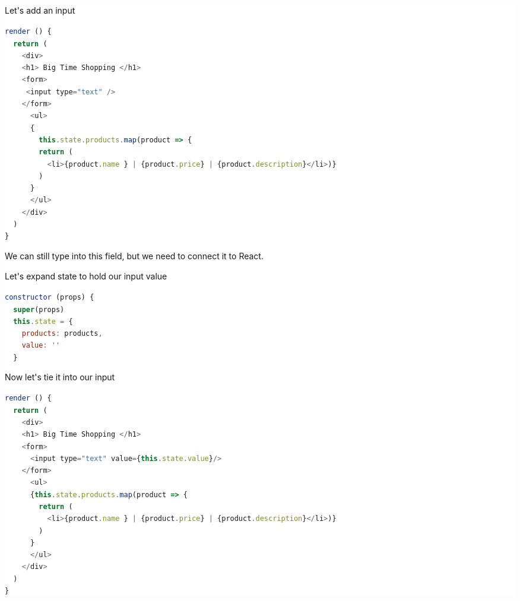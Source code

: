  Let's add an input
 ```js
 render () {
   return (
     <div>
     <h1> Big Time Shopping </h1>
     <form>
      <input type="text" />
     </form>
       <ul>
       {
         this.state.products.map(product => {
         return (
           <li>{product.name } | {product.price} | {product.description}</li>)}
         )
       }
       </ul>
     </div>
   )
 }
```

We can still type into this field, but we need to connect it to React.

Let's expand state to hold our input value

```js
constructor (props) {
  super(props)
  this.state = {
    products: products,
    value: ''
  }
```

Now let's tie it into our input

```js
render () {
  return (
    <div>
    <h1> Big Time Shopping </h1>
    <form>
      <input type="text" value={this.state.value}/>
    </form>
      <ul>
      {this.state.products.map(product => {
        return (
          <li>{product.name } | {product.price} | {product.description}</li>)}
        )
      }
      </ul>
    </div>
  )
}
```
